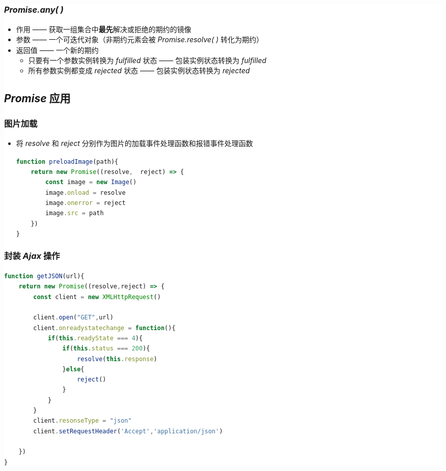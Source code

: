 ### *Promise.any( )*

- 作用 —— 获取一组集合中**最先**解决或拒绝的期约的镜像
- 参数 —— 一个可迭代对象（非期约元素会被 *Promise.resolve( )* 转化为期约）
- 返回值 —— 一个新的期约
  - 只要有一个参数实例转换为 *fulfilled* 状态 —— 包装实例状态转换为 *fulfilled*
  - 所有参数实例都变成 *rejected* 状态 ——  包装实例状态转换为 *rejected*



## *Promise* 应用

### 图片加载

- 将 *resolve* 和 *reject* 分别作为图片的加载事件处理函数和报错事件处理函数

  ```js
  function preloadImage(path){
	  return new Promise((resolve,  reject) => {
		  const image = new Image()
		  image.onload = resolve
		  image.onerror = reject
		  image.src = path
	  })
  }
  ```



### 封装 *Ajax* 操作

```js
function getJSON(url){
	return new Promise((resolve,reject) => {
		const client = new XMLHttpRequest()
		
		client.open("GET",url)
		client.onreadystatechange = function(){
			if(this.readyState === 4){
				if(this.status === 200){
					resolve(this.response)
				}else{
					reject()
				}
			}
		}
		client.resonseType = "json"
		client.setRequestHeader('Accept','application/json')
		
	})
}
```

